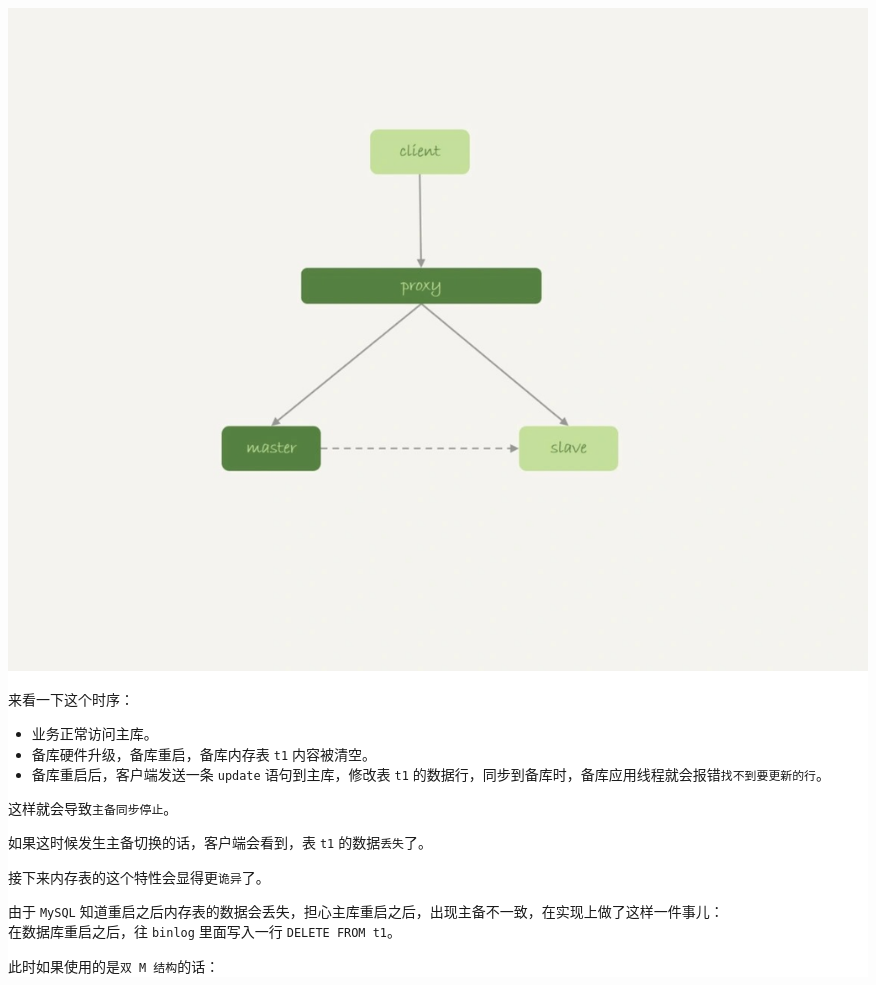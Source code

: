![Memory-MS](./img38/Memory-MS.jpeg)

来看一下这个时序：
- 业务正常访问主库。
- 备库硬件升级，备库重启，备库内存表 `t1` 内容被清空。
- 备库重启后，客户端发送一条 `update` 语句到主库，修改表 `t1` 的数据行，同步到备库时，备库应用线程就会报错`找不到要更新的行`。
 
这样就会导致`主备同步停止`。

如果这时候发生主备切换的话，客户端会看到，表 `t1` 的数据`丢失`了。

接下来内存表的这个特性会显得更`诡异`了。

由于 `MySQL` 知道重启之后内存表的数据会丢失，担心主库重启之后，出现主备不一致，在实现上做了这样一件事儿：  
在数据库重启之后，往 `binlog` 里面写入一行 `DELETE FROM t1`。

此时如果使用的是`双 M 结构`的话：

